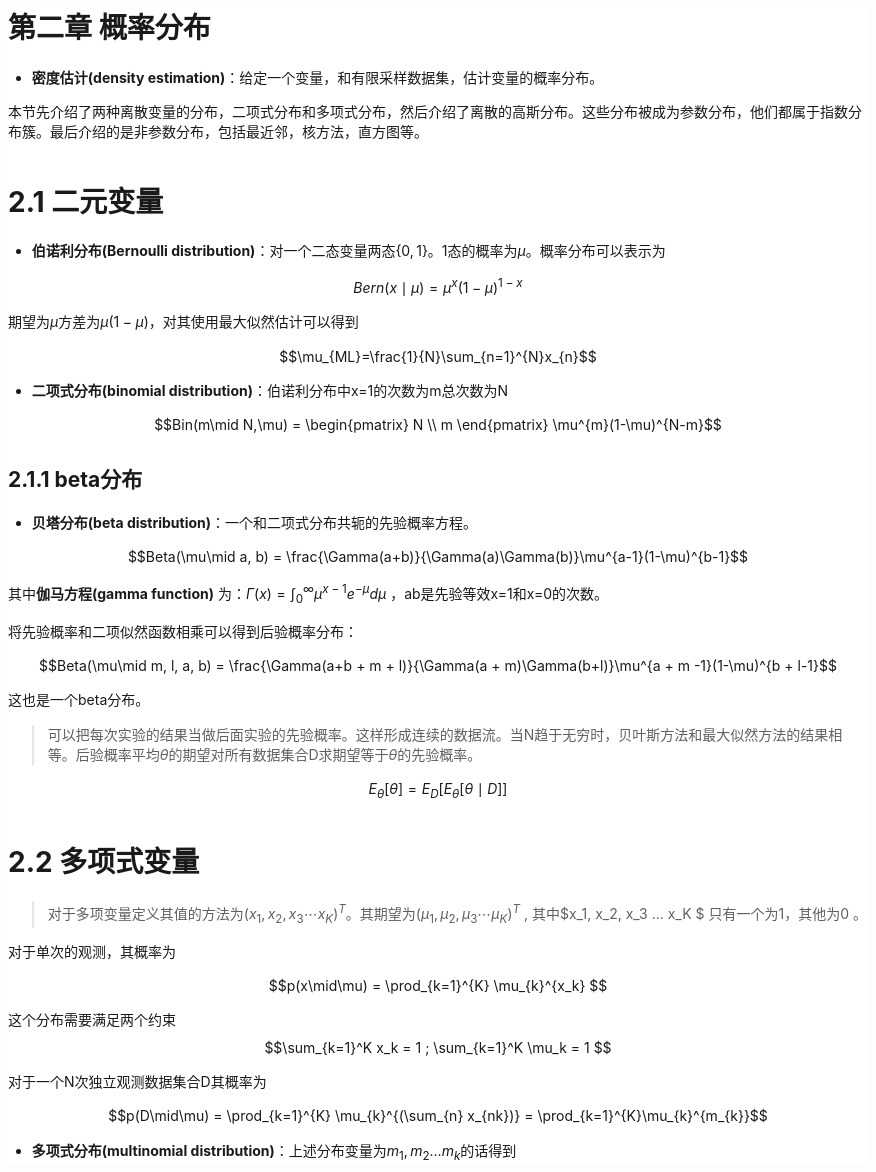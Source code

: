 # 第二章 概率分布
- **密度估计(density estimation)**：给定一个变量，和有限采样数据集，估计变量的概率分布。

本节先介绍了两种离散变量的分布，二项式分布和多项式分布，然后介绍了离散的高斯分布。这些分布被成为参数分布，他们都属于指数分布簇。最后介绍的是非参数分布，包括最近邻，核方法，直方图等。

# 2.1 二元变量
- **伯诺利分布(Bernoulli distribution)**：对一个二态变量两态$\{0,1\}$。1态的概率为$\mu$。概率分布可以表示为

$$Bern(x\mid \mu) = \mu^{x}(1-\mu)^{1-x}$$

期望为$\mu$方差为$\mu(1-\mu)$，对其使用最大似然估计可以得到

$$\mu_{ML}=\frac{1}{N}\sum_{n=1}^{N}x_{n}$$
- **二项式分布(binomial distribution)**：伯诺利分布中x=1的次数为m总次数为N

$$Bin(m\mid N,\mu) = \begin{pmatrix} N \\ m \end{pmatrix} \mu^{m}(1-\mu)^{N-m}$$

## 2.1.1 beta分布
- **贝塔分布(beta distribution)**：一个和二项式分布共轭的先验概率方程。

$$Beta(\mu\mid a, b) = \frac{\Gamma(a+b)}{\Gamma(a)\Gamma(b)}\mu^{a-1}(1-\mu)^{b-1}$$

其中**伽马方程(gamma function)** 为：$\Gamma(x) = \int_{0}^{\infty}\mu^{x-1}e^{-\mu}d\mu$ ，ab是先验等效x=1和x=0的次数。

将先验概率和二项似然函数相乘可以得到后验概率分布：

$$Beta(\mu\mid m, l, a, b) = \frac{\Gamma(a+b + m + l)}{\Gamma(a + m)\Gamma(b+l)}\mu^{a + m -1}(1-\mu)^{b + l-1}$$

这也是一个beta分布。

> 可以把每次实验的结果当做后面实验的先验概率。这样形成连续的数据流。当N趋于无穷时，贝叶斯方法和最大似然方法的结果相等。后验概率平均$\theta$的期望对所有数据集合D求期望等于$\theta$的先验概率。

$$E_{\theta}[\theta] = E_{D}[E_{\theta}[\theta\mid D]]$$

# 2.2 多项式变量
> 对于多项变量定义其值的方法为$(x_{1},x_{2},x_{3} \cdots x_{K})^{T}$。其期望为$(\mu_{1},\mu_{2},\mu_{3} \cdots \mu_{K})^{T}$ , 其中$x_1, x_2, x_3 ... x_K $ 只有一个为1，其他为0 。

对于单次的观测，其概率为

$$p(x\mid\mu) = \prod_{k=1}^{K} \mu_{k}^{x_k} $$

这个分布需要满足两个约束 
$$\sum_{k=1}^K x_k = 1 ; 
\sum_{k=1}^K \mu_k = 1 $$

对于一个N次独立观测数据集合D其概率为

$$p(D\mid\mu) = \prod_{k=1}^{K} \mu_{k}^{(\sum_{n} x_{nk})} = \prod_{k=1}^{K}\mu_{k}^{m_{k}}$$

- **多项式分布(multinomial distribution)**：上述分布变量为$m_{1},m_{2}...m_{k}$的话得到
